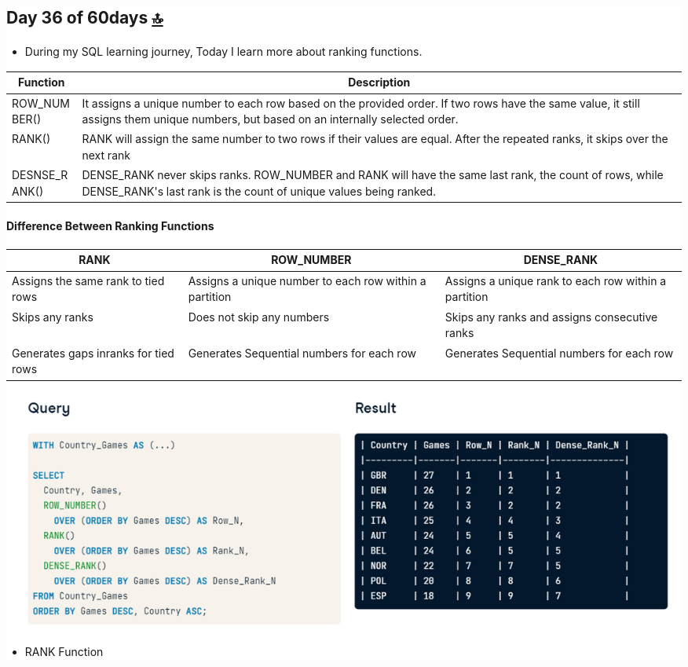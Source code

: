 ## Day 36 of 60days [🔝](#table-of-contents)
- During my SQL learning journey, Today I learn more about ranking functions.

|Function|Description|
|--------|-----------|
|ROW_NUMBER()| It assigns a unique number to each row based on the provided order. If two rows have the same value, it still assigns them unique numbers, but based on an internally selected order.|
|RANK()|RANK will assign the same number to two rows if their values are equal. After the repeated ranks, it skips over the next rank|
|DESNSE_RANK()|DENSE_RANK never skips ranks. ROW_NUMBER and RANK will have the same last rank, the count of rows, while DENSE_RANK's last rank is the count of unique values being ranked.|

#### Difference Between Ranking Functions

|RANK|ROW_NUMBER|DENSE_RANK|
|-----|---------|----------|
|Assigns the same rank to tied rows|Assigns a unique number to each row within a partition|Assigns a unique rank to each row within a partition|
| Skips any ranks |Does not skip any numbers |Skips any ranks  and assigns consecutive ranks|
|Generates gaps inranks for tied rows|Generates Sequential numbers for each row|Generates Sequential numbers for each row|

![Alt text](Assets2/image19.png)

- RANK Function
